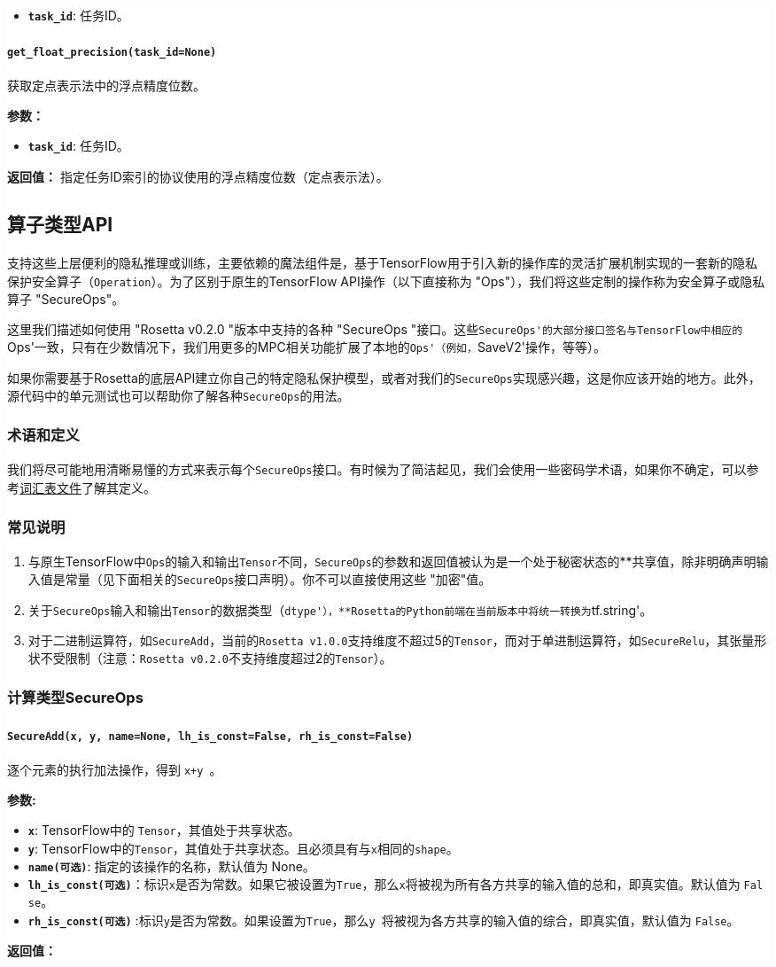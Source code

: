   - **`task_id`**: 任务ID。


#### `get_float_precision(task_id=None)`
  
  获取定点表示法中的浮点精度位数。

  **参数：**
  - **`task_id`**: 任务ID。

  **返回值：** 
  指定任务ID索引的协议使用的浮点精度位数（定点表示法）。
  


## 算子类型API

支持这些上层便利的隐私推理或训练，主要依赖的魔法组件是，基于TensorFlow用于引入新的操作库的灵活扩展机制实现的一套新的隐私保护安全算子（`Operation`）。为了区别于原生的TensorFlow API操作（以下直接称为 "Ops"），我们将这些定制的操作称为安全算子或隐私算子 "SecureOps"。

这里我们描述如何使用 "Rosetta v0.2.0 "版本中支持的各种 "SecureOps "接口。这些`SecureOps'的大部分接口签名与TensorFlow中相应的`Ops'一致，只有在少数情况下，我们用更多的MPC相关功能扩展了本地的`Ops'（例如，`SaveV2'操作，等等）。

如果你需要基于Rosetta的底层API建立你自己的特定隐私保护模型，或者对我们的`SecureOps`实现感兴趣，这是你应该开始的地方。此外，源代码中的单元测试也可以帮助你了解各种`SecureOps`的用法。

### 术语和定义

我们将尽可能地用清晰易懂的方式来表示每个`SecureOps`接口。有时候为了简洁起见，我们会使用一些密码学术语，如果你不确定，可以参考[词汇表文件](GLOSSARY.md)了解其定义。

### 常见说明

1. 与原生TensorFlow中`Ops`的输入和输出`Tensor`不同，`SecureOps`的参数和返回值被认为是一个处于秘密状态的**共享值，除非明确声明输入值是常量（见下面相关的`SecureOps`接口声明）。你不可以直接使用这些 "加密"值。

2. 关于`SecureOps`输入和输出`Tensor`的数据类型（`dtype'），**Rosetta的Python前端在当前版本中将统一转换为`tf.string'。

3. 对于二进制运算符，如`SecureAdd`，当前的`Rosetta v1.0.0`支持维度不超过5的`Tensor`，而对于单进制运算符，如`SecureRelu`，其张量形状不受限制（注意：`Rosetta v0.2.0`不支持维度超过2的`Tensor`）。
  


### 计算类型SecureOps

#### `SecureAdd(x, y, name=None, lh_is_const=False, rh_is_const=False)`

  逐个元素的执行加法操作，得到 `x+y `。

  **参数:**

  - **`x`**: TensorFlow中的 `Tensor`，其值处于共享状态。
  - **`y`**: TensorFlow中的`Tensor`，其值处于共享状态。且必须具有与`x`相同的`shape`。
  - **`name(可选)`**: 指定的该操作的名称，默认值为 None。
  - **`lh_is_const(可选)`**：标识`x`是否为常数。如果它被设置为`True`，那么`x`将被视为所有各方共享的输入值的总和，即真实值。默认值为 `False`。
  - **`rh_is_const(可选)`** :标识`y`是否为常数。如果设置为`True`，那么`y `将被视为各方共享的输入值的综合，即真实值，默认值为 `False`。

  **返回值：**
